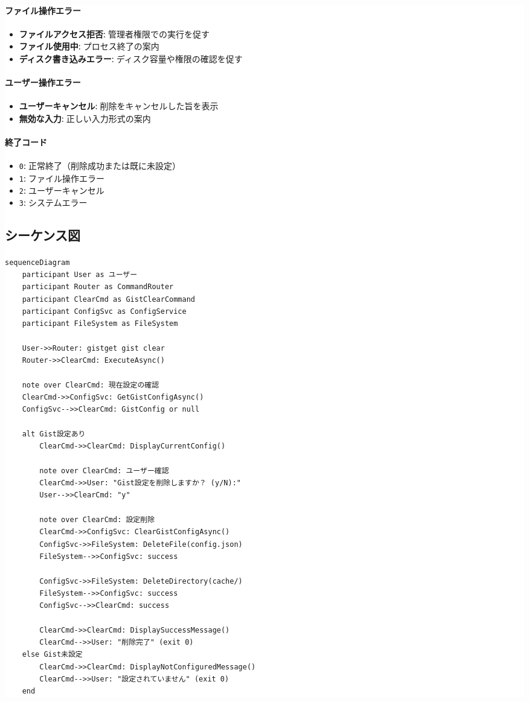 #### ファイル操作エラー
- **ファイルアクセス拒否**: 管理者権限での実行を促す
- **ファイル使用中**: プロセス終了の案内
- **ディスク書き込みエラー**: ディスク容量や権限の確認を促す

#### ユーザー操作エラー
- **ユーザーキャンセル**: 削除をキャンセルした旨を表示
- **無効な入力**: 正しい入力形式の案内

#### 終了コード
- `0`: 正常終了（削除成功または既に未設定）
- `1`: ファイル操作エラー
- `2`: ユーザーキャンセル
- `3`: システムエラー

## シーケンス図

```mermaid
sequenceDiagram
    participant User as ユーザー
    participant Router as CommandRouter
    participant ClearCmd as GistClearCommand
    participant ConfigSvc as ConfigService
    participant FileSystem as FileSystem

    User->>Router: gistget gist clear
    Router->>ClearCmd: ExecuteAsync()
    
    note over ClearCmd: 現在設定の確認
    ClearCmd->>ConfigSvc: GetGistConfigAsync()
    ConfigSvc-->>ClearCmd: GistConfig or null
    
    alt Gist設定あり
        ClearCmd->>ClearCmd: DisplayCurrentConfig()
        
        note over ClearCmd: ユーザー確認
        ClearCmd->>User: "Gist設定を削除しますか？ (y/N):"
        User-->>ClearCmd: "y"
        
        note over ClearCmd: 設定削除
        ClearCmd->>ConfigSvc: ClearGistConfigAsync()
        ConfigSvc->>FileSystem: DeleteFile(config.json)
        FileSystem-->>ConfigSvc: success
        
        ConfigSvc->>FileSystem: DeleteDirectory(cache/)
        FileSystem-->>ConfigSvc: success
        ConfigSvc-->>ClearCmd: success
        
        ClearCmd->>ClearCmd: DisplaySuccessMessage()
        ClearCmd-->>User: "削除完了" (exit 0)
    else Gist未設定
        ClearCmd->>ClearCmd: DisplayNotConfiguredMessage()
        ClearCmd-->>User: "設定されていません" (exit 0)
    end
```
